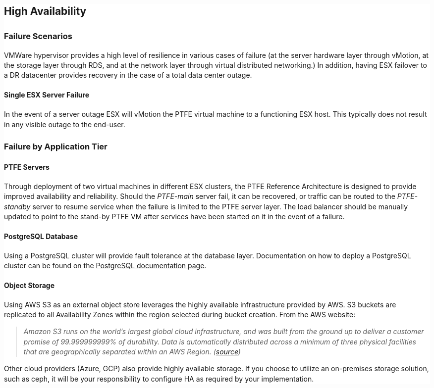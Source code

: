 ## High Availability

### Failure Scenarios

VMWare hypervisor provides a high level of resilience in various cases
of failure (at the server hardware layer through vMotion, at the storage
layer through RDS, and at the network layer through virtual distributed
networking.) In addition, having ESX failover to a DR datacenter
provides recovery in the case of a total data center outage.

#### Single ESX Server Failure

In the event of a server outage ESX will vMotion the PTFE virtual
machine to a functioning ESX host. This typically does not result in any
visible outage to the end-user.

### Failure by Application Tier 

#### PTFE Servers

Through deployment of two virtual machines in different ESX clusters,
the PTFE Reference Architecture is designed to provide improved
availability and reliability. Should the *PTFE-main* server fail, it can
be recovered, or traffic can be routed to the *PTFE-standby* server to
resume service when the failure is limited to the PTFE server layer. The
load balancer should be manually updated to point to the stand-by PTFE
VM after services have been started on it in the event of a failure.

#### PostgreSQL Database

Using a PostgreSQL cluster will provide fault tolerance at the database layer.
Documentation on how to deploy a PostgreSQL cluster can be found on the [PostgreSQL
documentation
page](https://www.postgresql.org/docs/9.5/static/creating-cluster.html).

#### Object Storage

Using AWS S3 as an external object store leverages the highly available
infrastructure provided by AWS. S3 buckets are replicated to all
Availability Zones within the region selected during bucket creation.
From the AWS website:

> *Amazon S3 runs on the world’s largest global cloud infrastructure,
> and was built from the ground up to deliver a customer promise of
> 99.999999999% of durability. Data is automatically distributed across
> a minimum of three physical facilities that are geographically
> separated within an AWS Region.
> ([source](https://aws.amazon.com/s3/))*

Other cloud providers (Azure, GCP) also provide highly available storage. If you choose to utilize an on-premises storage solution, such as ceph, it will be your responsibility to configure HA as required by your implementation. 
